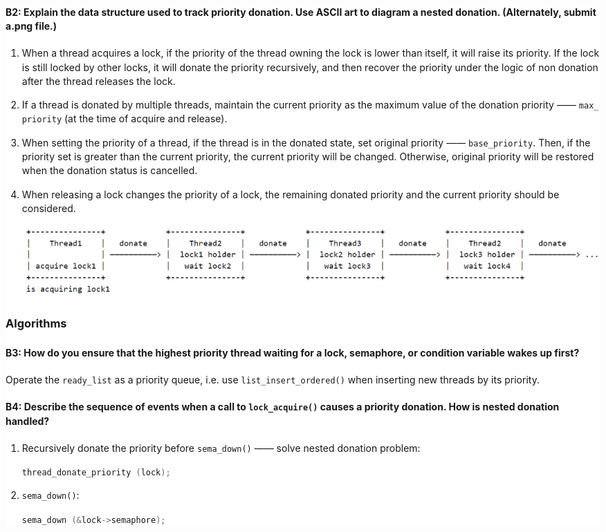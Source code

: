 

#### B2: Explain the data structure used to track priority donation. Use ASCII art to diagram a nested donation.  (Alternately, submit a.png file.)

1. When a thread acquires a lock, if the priority of the thread owning the lock is lower than itself, it will raise its priority. If the lock is still locked by other locks, it will donate the priority recursively, and then recover the priority under the logic of non donation after the thread releases the lock.

2. If a thread is donated by multiple threads, maintain the current priority as the maximum value of the donation priority —— `max_priority` (at the time of acquire and release).

3. When setting the priority of a thread, if the thread is in the donated state, set original priority —— `base_priority`. Then, if the priority set is greater than the current priority, the current priority will be changed. Otherwise, original priority will be restored when the donation status is cancelled.

4. When releasing a lock changes the priority of a lock, the remaining donated priority and the current priority should be considered.

   <div align=center><img src="imgs/threads.png"/></div>



### Algorithms

#### B3: How do you ensure that the highest priority thread waiting for a lock, semaphore, or condition variable wakes up first?

Operate the `ready_list` as a priority queue, i.e. use `list_insert_ordered()` when inserting new threads by its priority.



#### B4: Describe the sequence of events when a call to `lock_acquire()` causes a priority donation.  How is nested donation handled?

1. Recursively donate the priority before `sema_down()` —— solve nested donation problem:

   ```C
   thread_donate_priority (lock);
   ```

2. `sema_down()`:

   ```C
   sema_down (&lock->semaphore);
   ```
